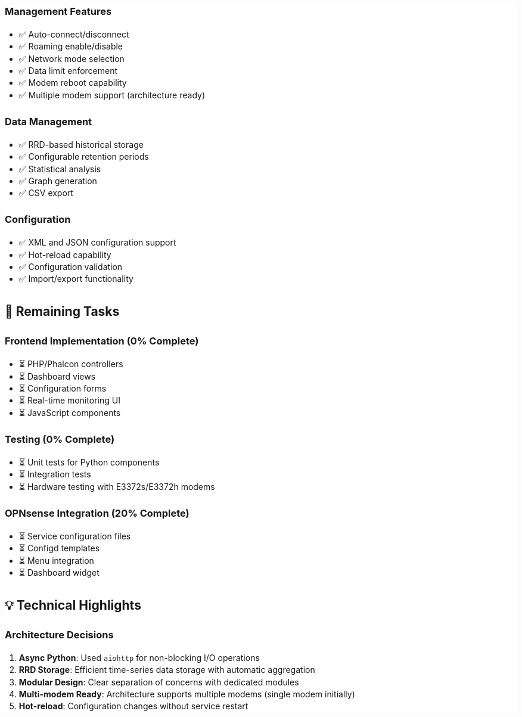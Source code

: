 ### Management Features
- ✅ Auto-connect/disconnect
- ✅ Roaming enable/disable
- ✅ Network mode selection
- ✅ Data limit enforcement
- ✅ Modem reboot capability
- ✅ Multiple modem support (architecture ready)

### Data Management
- ✅ RRD-based historical storage
- ✅ Configurable retention periods
- ✅ Statistical analysis
- ✅ Graph generation
- ✅ CSV export

### Configuration
- ✅ XML and JSON configuration support
- ✅ Hot-reload capability
- ✅ Configuration validation
- ✅ Import/export functionality

## 🔄 Remaining Tasks

### Frontend Implementation (0% Complete)
- ⏳ PHP/Phalcon controllers
- ⏳ Dashboard views
- ⏳ Configuration forms
- ⏳ Real-time monitoring UI
- ⏳ JavaScript components

### Testing (0% Complete)
- ⏳ Unit tests for Python components
- ⏳ Integration tests
- ⏳ Hardware testing with E3372s/E3372h modems

### OPNsense Integration (20% Complete)
- ⏳ Service configuration files
- ⏳ Configd templates
- ⏳ Menu integration
- ⏳ Dashboard widget

## 💡 Technical Highlights

### Architecture Decisions
1. **Async Python**: Used `aiohttp` for non-blocking I/O operations
2. **RRD Storage**: Efficient time-series data storage with automatic aggregation
3. **Modular Design**: Clear separation of concerns with dedicated modules
4. **Multi-modem Ready**: Architecture supports multiple modems (single modem initially)
5. **Hot-reload**: Configuration changes without service restart
